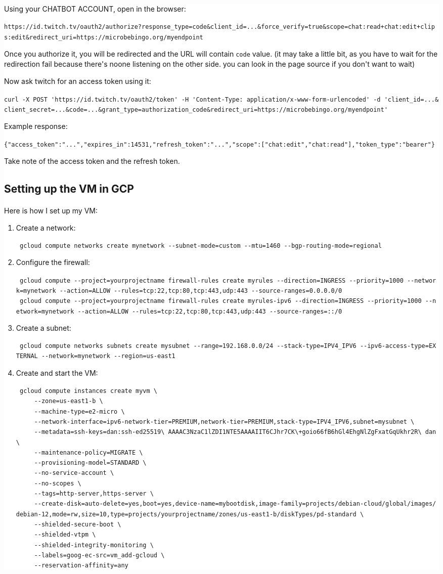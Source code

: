 Using your CHATBOT ACCOUNT, open in the browser:

	https://id.twitch.tv/oauth2/authorize?response_type=code&client_id=...&force_verify=true&scope=chat:read+chat:edit+clips:edit&redirect_uri=https://microbebingo.org/myendpoint

Once you authorize it, you will be redirected and the URL will contain `code` value.
(it may take a little bit, as you have to wait for the redirection fail because there's noone listening on the other side. you can look in the page source if you don't want to wait)

Now ask twitch for an access token using it:

	curl -X POST 'https://id.twitch.tv/oauth2/token' -H 'Content-Type: application/x-www-form-urlencoded' -d 'client_id=...&client_secret=...&code=...&grant_type=authorization_code&redirect_uri=https://microbebingo.org/myendpoint'

Example response:

	{"access_token":"...","expires_in":14531,"refresh_token":"...","scope":["chat:edit","chat:read"],"token_type":"bearer"}

Take note of the access token and the refresh token.

## Setting up the VM in GCP

Here is how I set up my VM:

1. Create a network:

		gcloud compute networks create mynetwork --subnet-mode=custom --mtu=1460 --bgp-routing-mode=regional

1. Configure the firewall:

		gcloud compute --project=yourprojectname firewall-rules create myrules --direction=INGRESS --priority=1000 --network=mynetwork --action=ALLOW --rules=tcp:22,tcp:80,tcp:443,udp:443 --source-ranges=0.0.0.0/0
		gcloud compute --project=yourprojectname firewall-rules create myrules-ipv6 --direction=INGRESS --priority=1000 --network=mynetwork --action=ALLOW --rules=tcp:22,tcp:80,tcp:443,udp:443 --source-ranges=::/0

1. Create a subnet:

		gcloud compute networks subnets create mysubnet --range=192.168.0.0/24 --stack-type=IPV4_IPV6 --ipv6-access-type=EXTERNAL --network=mynetwork --region=us-east1

1. Create and start the VM:

		gcloud compute instances create myvm \
			--zone=us-east1-b \
			--machine-type=e2-micro \
			--network-interface=ipv6-network-tier=PREMIUM,network-tier=PREMIUM,stack-type=IPV4_IPV6,subnet=mysubnet \
			--metadata=ssh-keys=dan:ssh-ed25519\ AAAAC3NzaC1lZDI1NTE5AAAAIIT6CJhr7CK\+goio66fB6hGl4EhgNlZgFxatGqUkhr2R\ dan \
			--maintenance-policy=MIGRATE \
			--provisioning-model=STANDARD \
			--no-service-account \
			--no-scopes \
			--tags=http-server,https-server \
			--create-disk=auto-delete=yes,boot=yes,device-name=mybootdisk,image-family=projects/debian-cloud/global/images/debian-12,mode=rw,size=10,type=projects/yourprojectname/zones/us-east1-b/diskTypes/pd-standard \
			--shielded-secure-boot \
			--shielded-vtpm \
			--shielded-integrity-monitoring \
			--labels=goog-ec-src=vm_add-gcloud \
			--reservation-affinity=any
